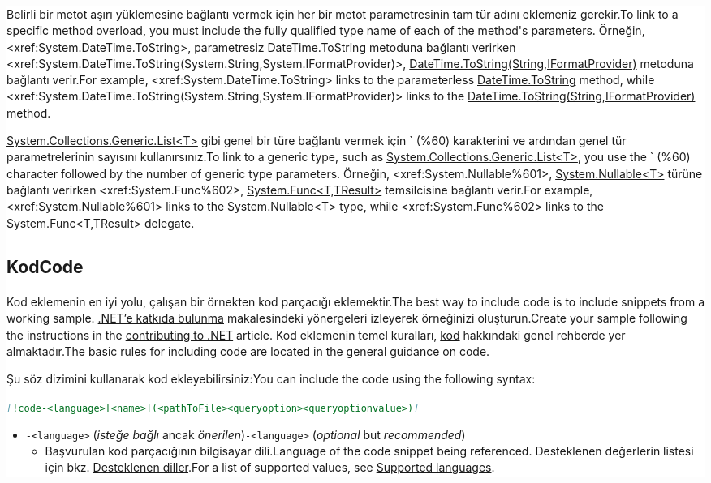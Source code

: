 <span data-ttu-id="f1bb6-183">Belirli bir metot aşırı yüklemesine bağlantı vermek için her bir metot parametresinin tam tür adını eklemeniz gerekir.</span><span class="sxs-lookup"><span data-stu-id="f1bb6-183">To link to a specific method overload, you must include the fully qualified type name of each of the method's parameters.</span></span> <span data-ttu-id="f1bb6-184">Örneğin, \<xref:System.DateTime.ToString>, parametresiz [DateTime.ToString](https://docs.microsoft.com/dotnet/api/system.datetime.tostring#System_DateTime_ToString) metoduna bağlantı verirken \<xref:System.DateTime.ToString(System.String,System.IFormatProvider)>, [DateTime.ToString(String,IFormatProvider)](https://docs.microsoft.com/dotnet/api/system.datetime.tostring#System_DateTime_ToString_System_String_System_IFormatProvider_) metoduna bağlantı verir.</span><span class="sxs-lookup"><span data-stu-id="f1bb6-184">For example, \<xref:System.DateTime.ToString> links to the parameterless [DateTime.ToString](https://docs.microsoft.com/dotnet/api/system.datetime.tostring#System_DateTime_ToString) method, while \<xref:System.DateTime.ToString(System.String,System.IFormatProvider)> links to the  [DateTime.ToString(String,IFormatProvider)](https://docs.microsoft.com/dotnet/api/system.datetime.tostring#System_DateTime_ToString_System_String_System_IFormatProvider_) method.</span></span>

<span data-ttu-id="f1bb6-185">[System.Collections.Generic.List\<T>](https://docs.microsoft.com/dotnet/api/system.collections.generic.list-1) gibi genel bir türe bağlantı vermek için \` (%60) karakterini ve ardından genel tür parametrelerinin sayısını kullanırsınız.</span><span class="sxs-lookup"><span data-stu-id="f1bb6-185">To link to a generic type, such as [System.Collections.Generic.List\<T>](https://docs.microsoft.com/dotnet/api/system.collections.generic.list-1), you use the \` (%60) character followed by the number of generic type parameters.</span></span> <span data-ttu-id="f1bb6-186">Örneğin, \<xref:System.Nullable%601>, [System.Nullable\<T>](https://docs.microsoft.com/dotnet/api/system.nullable-1) türüne bağlantı verirken \<xref:System.Func%602>, [System.Func\<T,TResult>](https://docs.microsoft.com/dotnet/api/system.func-2) temsilcisine bağlantı verir.</span><span class="sxs-lookup"><span data-stu-id="f1bb6-186">For example, \<xref:System.Nullable%601> links to the [System.Nullable\<T>](https://docs.microsoft.com/dotnet/api/system.nullable-1) type, while \<xref:System.Func%602> links to the [System.Func\<T,TResult>](https://docs.microsoft.com/dotnet/api/system.func-2) delegate.</span></span>

## <a name="code"></a><span data-ttu-id="f1bb6-187">Kod</span><span class="sxs-lookup"><span data-stu-id="f1bb6-187">Code</span></span>

<span data-ttu-id="f1bb6-188">Kod eklemenin en iyi yolu, çalışan bir örnekten kod parçacığı eklemektir.</span><span class="sxs-lookup"><span data-stu-id="f1bb6-188">The best way to include code is to include snippets from a working sample.</span></span> <span data-ttu-id="f1bb6-189">[.NET’e katkıda bulunma](dotnet-contribute-process.md#contributing-to-samples) makalesindeki yönergeleri izleyerek örneğinizi oluşturun.</span><span class="sxs-lookup"><span data-stu-id="f1bb6-189">Create your sample following the instructions in the [contributing to .NET](dotnet-contribute-process.md#contributing-to-samples) article.</span></span> <span data-ttu-id="f1bb6-190">Kod eklemenin temel kuralları, [kod](how-to-write-use-markdown.md#code-includes) hakkındaki genel rehberde yer almaktadır.</span><span class="sxs-lookup"><span data-stu-id="f1bb6-190">The basic rules for including code are located in the general guidance on [code](how-to-write-use-markdown.md#code-includes).</span></span>

<span data-ttu-id="f1bb6-191">Şu söz dizimini kullanarak kod ekleyebilirsiniz:</span><span class="sxs-lookup"><span data-stu-id="f1bb6-191">You can include the code using the following syntax:</span></span>

```markdown
[!code-<language>[<name>](<pathToFile><queryoption><queryoptionvalue>)]
```

* <span data-ttu-id="f1bb6-192">`-<language>` (*isteğe bağlı* ancak *önerilen*)</span><span class="sxs-lookup"><span data-stu-id="f1bb6-192">`-<language>` (*optional* but *recommended*)</span></span>
  * <span data-ttu-id="f1bb6-193">Başvurulan kod parçacığının bilgisayar dili.</span><span class="sxs-lookup"><span data-stu-id="f1bb6-193">Language of the code snippet being referenced.</span></span> <span data-ttu-id="f1bb6-194">Desteklenen değerlerin listesi için bkz. [Desteklenen diller](#supported-languages).</span><span class="sxs-lookup"><span data-stu-id="f1bb6-194">For a list of supported values, see [Supported languages](#supported-languages).</span></span>
